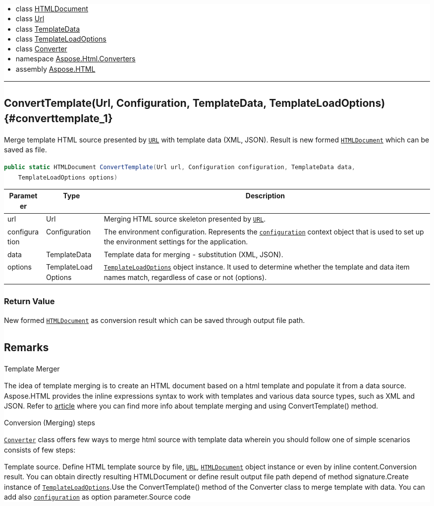 * class [HTMLDocument](../../../aspose.html/htmldocument/)
* class [Url](../../../aspose.html/url/)
* class [TemplateData](../../templatedata/)
* class [TemplateLoadOptions](../../../aspose.html.loading/templateloadoptions/)
* class [Converter](../)
* namespace [Aspose.Html.Converters](../../converter/)
* assembly [Aspose.HTML](../../../)

---

## ConvertTemplate(Url, Configuration, TemplateData, TemplateLoadOptions) {#converttemplate_1}

Merge template HTML source presented by [`URL`](../../../aspose.html/url/) with template data (XML, JSON). Result is new formed [`HTMLDocument`](../../../aspose.html/htmldocument/) which can be saved as file.

```csharp
public static HTMLDocument ConvertTemplate(Url url, Configuration configuration, TemplateData data, 
    TemplateLoadOptions options)
```

| Parameter | Type | Description |
| --- | --- | --- |
| url | Url | Merging HTML source skeleton presented by [`URL`](../../../aspose.html/url/). |
| configuration | Configuration | The environment configuration. Represents the [`configuration`](../../../aspose.html/configuration/) context object that is used to set up the environment settings for the application. |
| data | TemplateData | Template data for merging - substitution (XML, JSON). |
| options | TemplateLoadOptions | [`TemplateLoadOptions`](../../../aspose.html.loading/templateloadoptions/) object instance. It used to determine whether the template and data item names match, regardless of case or not (options). |

### Return Value

New formed [`HTMLDocument`](../../../aspose.html/htmldocument/) as conversion result which can be saved through output file path.

## Remarks

Template Merger

The idea of template merging is to create an HTML document based on a html template and populate it from a data source. Aspose.HTML provides the inline expressions syntax to work with templates and various data source types, such as XML and JSON. Refer to [article](https://docs.aspose.com/html/net/converting-between-formats/html-template/) where you can find more info about template merging and using ConvertTemplate() method.

Conversion (Merging) steps

[`Converter`](../) class offers few ways to merge html source with template data wherein you should follow one of simple scenarios consists of few steps:

Template source. Define HTML template source by file, [`URL`](../../../aspose.html/url/), [`HTMLDocument`](../../../aspose.html/htmldocument/) object instance or even by inline content.Conversion result. You can obtain directly resulting HTMLDocument or define result output file path depend of method signature.Create instance of [`TemplateLoadOptions`](../../../aspose.html.loading/templateloadoptions/).Use the ConvertTemplate() method of the Converter class to merge template with data. You can add also [`configuration`](../../../aspose.html/configuration/) as option parameter.Source code
